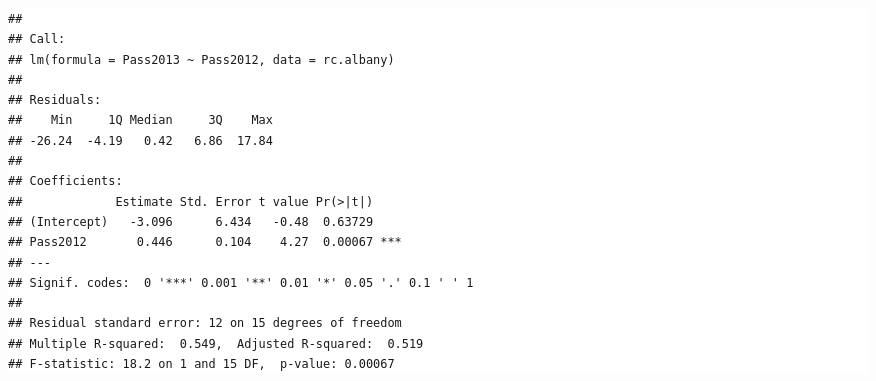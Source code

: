 ```
## 
## Call:
## lm(formula = Pass2013 ~ Pass2012, data = rc.albany)
## 
## Residuals:
##    Min     1Q Median     3Q    Max 
## -26.24  -4.19   0.42   6.86  17.84 
## 
## Coefficients:
##             Estimate Std. Error t value Pr(>|t|)    
## (Intercept)   -3.096      6.434   -0.48  0.63729    
## Pass2012       0.446      0.104    4.27  0.00067 ***
## ---
## Signif. codes:  0 '***' 0.001 '**' 0.01 '*' 0.05 '.' 0.1 ' ' 1
## 
## Residual standard error: 12 on 15 degrees of freedom
## Multiple R-squared:  0.549,	Adjusted R-squared:  0.519 
## F-statistic: 18.2 on 1 and 15 DF,  p-value: 0.00067
```
